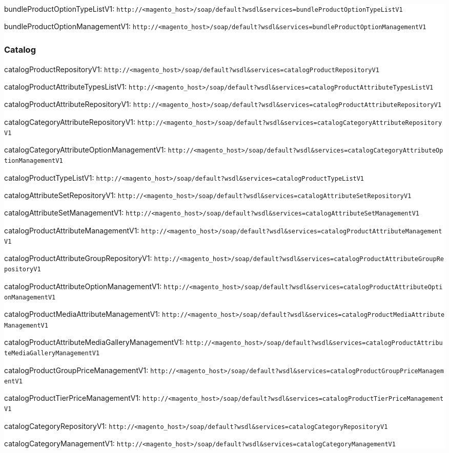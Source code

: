 bundleProductOptionTypeListV1: `http://<magento_host>/soap/default?wsdl&services=bundleProductOptionTypeListV1`

bundleProductOptionManagementV1: `http://<magento_host>/soap/default?wsdl&services=bundleProductOptionManagementV1`

### Catalog

catalogProductRepositoryV1: `http://<magento_host>/soap/default?wsdl&services=catalogProductRepositoryV1`

catalogProductAttributeTypesListV1: `http://<magento_host>/soap/default?wsdl&services=catalogProductAttributeTypesListV1`

catalogProductAttributeRepositoryV1: `http://<magento_host>/soap/default?wsdl&services=catalogProductAttributeRepositoryV1`

catalogCategoryAttributeRepositoryV1: `http://<magento_host>/soap/default?wsdl&services=catalogCategoryAttributeRepositoryV1`

catalogCategoryAttributeOptionManagementV1: `http://<magento_host>/soap/default?wsdl&services=catalogCategoryAttributeOptionManagementV1`

catalogProductTypeListV1: `http://<magento_host>/soap/default?wsdl&services=catalogProductTypeListV1`

catalogAttributeSetRepositoryV1: `http://<magento_host>/soap/default?wsdl&services=catalogAttributeSetRepositoryV1`

catalogAttributeSetManagementV1: `http://<magento_host>/soap/default?wsdl&services=catalogAttributeSetManagementV1`

catalogProductAttributeManagementV1: `http://<magento_host>/soap/default?wsdl&services=catalogProductAttributeManagementV1`

catalogProductAttributeGroupRepositoryV1: `http://<magento_host>/soap/default?wsdl&services=catalogProductAttributeGroupRepositoryV1`

catalogProductAttributeOptionManagementV1: `http://<magento_host>/soap/default?wsdl&services=catalogProductAttributeOptionManagementV1`

catalogProductMediaAttributeManagementV1: `http://<magento_host>/soap/default?wsdl&services=catalogProductMediaAttributeManagementV1`

catalogProductAttributeMediaGalleryManagementV1: `http://<magento_host>/soap/default?wsdl&services=catalogProductAttributeMediaGalleryManagementV1`

catalogProductGroupPriceManagementV1: `http://<magento_host>/soap/default?wsdl&services=catalogProductGroupPriceManagementV1`

catalogProductTierPriceManagementV1: `http://<magento_host>/soap/default?wsdl&services=catalogProductTierPriceManagementV1`

catalogCategoryRepositoryV1: `http://<magento_host>/soap/default?wsdl&services=catalogCategoryRepositoryV1`

catalogCategoryManagementV1: `http://<magento_host>/soap/default?wsdl&services=catalogCategoryManagementV1`
